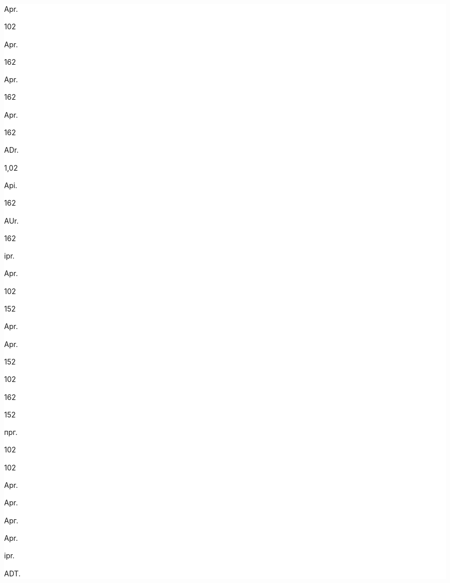 Apr.

102

Apr.

162

Apr.

162

Apr.

162

ADr.

1,02

Арі.

162

AUr.

162

ipr.

Apr.

102

152

Apr.

Apr.

152

102

162

152

прг.

102

102

Apr.

Apr.

Арг.

Apr.

ipr.

ADT.
